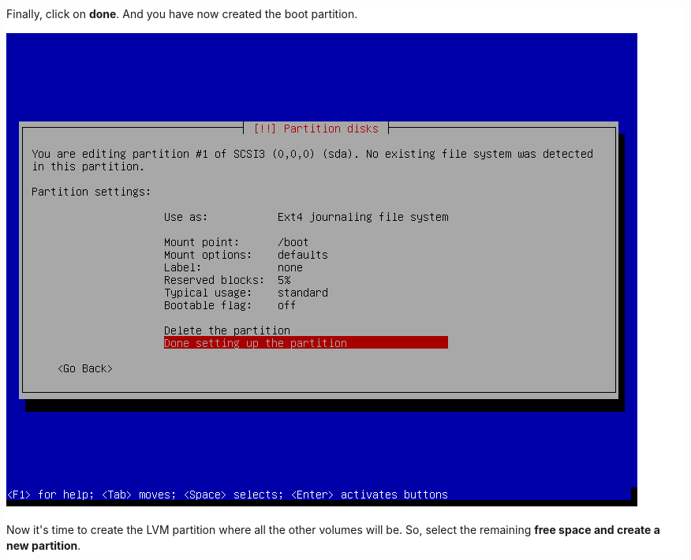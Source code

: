 
Finally, click on **done**. And you have now created the boot partition.

![VirtualBox image](img/32_InstalationCfg20.png)

Now it's time to create the LVM partition where all the other volumes will be. So, select the remaining **free space and create a new partition**.
